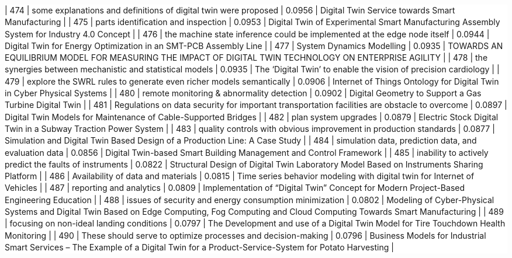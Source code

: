 | 474 | some explanations and definitions of digital twin were proposed                                                                   |  0.0956 | Digital Twin Service towards Smart Manufacturing                                                                                                                                             |
| 475 | parts identification and inspection                                                                                               |  0.0953 | Digital Twin of Experimental Smart Manufacturing Assembly System for Industry 4.0 Concept                                                                                                    |
| 476 | the machine state inference could be implemented at the edge node itself                                                          |  0.0944 | Digital Twin for Energy Optimization in an SMT-PCB Assembly Line                                                                                                                             |
| 477 | System Dynamics Modelling                                                                                                         |  0.0935 | TOWARDS AN EQUILIBRIUM MODEL FOR MEASURING THE IMPACT OF DIGITAL TWIN TECHNOLOGY ON ENTERPRISE AGILITY                                                                                       |
| 478 | the synergies between mechanistic and statistical models                                                                          |  0.0935 | The ‘Digital Twin’ to enable the vision of precision cardiology                                                                                                                              |
| 479 | explore the SWRL rules to generate even richer models semantically                                                                |  0.0906 | Internet of Things Ontology for Digital Twin in Cyber Physical Systems                                                                                                                       |
| 480 | remote monitoring & abnormality detection                                                                                         |  0.0902 | Digital Geometry to Support a Gas Turbine Digital Twin                                                                                                                                       |
| 481 | Regulations on data security for important transportation facilities are obstacle to overcome                                     |  0.0897 | Digital Twin Models for Maintenance of Cable-Supported Bridges                                                                                                                               |
| 482 | plan system upgrades                                                                                                              |  0.0879 | Electric Stock Digital Twin in a Subway Traction Power System                                                                                                                                |
| 483 | quality controls with obvious improvement in production standards                                                                 |  0.0877 | Simulation and Digital Twin Based Design of a Production Line: A Case Study                                                                                                                  |
| 484 | simulation data, prediction data, and evaluation data                                                                             |  0.0856 | Digital Twin-based Smart Building Management and Control Framework                                                                                                                           |
| 485 | inability to actively predict the faults of instruments                                                                           |  0.0822 | Structural Design of Digital Twin Laboratory Model Based on Instruments Sharing Platform                                                                                                     |
| 486 | Availability of data and materials                                                                                                |  0.0815 | Time series behavior modeling with digital twin for Internet of Vehicles                                                                                                                     |
| 487 | reporting and analytics                                                                                                           |  0.0809 | Implementation of “Digital Twin” Concept for Modern Project-Based Engineering Education                                                                                                      |
| 488 | issues of security and energy consumption minimization                                                                            |  0.0802 | Modeling of Cyber-Physical Systems and Digital Twin Based on Edge Computing, Fog Computing and Cloud Computing Towards Smart Manufacturing                                                   |
| 489 | focusing on non-ideal landing conditions                                                                                          |  0.0797 | The Development and use of a Digital Twin Model for Tire Touchdown Health Monitoring                                                                                                         |
| 490 | These should serve to optimize processes and decision-making                                                                      |  0.0796 | Business Models for Industrial Smart Services – The Example of a Digital Twin for a Product-Service-System for Potato Harvesting                                                             |